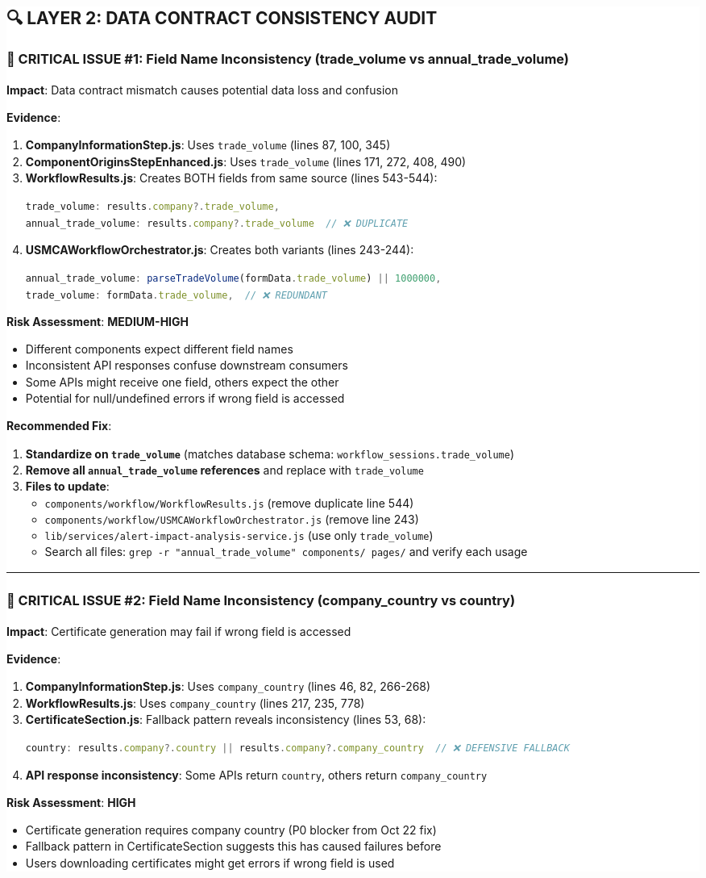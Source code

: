 
## 🔍 LAYER 2: DATA CONTRACT CONSISTENCY AUDIT

### 🚨 CRITICAL ISSUE #1: Field Name Inconsistency (trade_volume vs annual_trade_volume)

**Impact**: Data contract mismatch causes potential data loss and confusion

**Evidence**:
1. **CompanyInformationStep.js**: Uses `trade_volume` (lines 87, 100, 345)
2. **ComponentOriginsStepEnhanced.js**: Uses `trade_volume` (lines 171, 272, 408, 490)
3. **WorkflowResults.js**: Creates BOTH fields from same source (lines 543-544):
   ```javascript
   trade_volume: results.company?.trade_volume,
   annual_trade_volume: results.company?.trade_volume  // ❌ DUPLICATE
   ```
4. **USMCAWorkflowOrchestrator.js**: Creates both variants (lines 243-244):
   ```javascript
   annual_trade_volume: parseTradeVolume(formData.trade_volume) || 1000000,
   trade_volume: formData.trade_volume,  // ❌ REDUNDANT
   ```

**Risk Assessment**: **MEDIUM-HIGH**
- Different components expect different field names
- Inconsistent API responses confuse downstream consumers
- Some APIs might receive one field, others expect the other
- Potential for null/undefined errors if wrong field is accessed

**Recommended Fix**:
1. **Standardize on `trade_volume`** (matches database schema: `workflow_sessions.trade_volume`)
2. **Remove all `annual_trade_volume` references** and replace with `trade_volume`
3. **Files to update**:
   - `components/workflow/WorkflowResults.js` (remove duplicate line 544)
   - `components/workflow/USMCAWorkflowOrchestrator.js` (remove line 243)
   - `lib/services/alert-impact-analysis-service.js` (use only `trade_volume`)
   - Search all files: `grep -r "annual_trade_volume" components/ pages/` and verify each usage

---

### 🚨 CRITICAL ISSUE #2: Field Name Inconsistency (company_country vs country)

**Impact**: Certificate generation may fail if wrong field is accessed

**Evidence**:
1. **CompanyInformationStep.js**: Uses `company_country` (lines 46, 82, 266-268)
2. **WorkflowResults.js**: Uses `company_country` (lines 217, 235, 778)
3. **CertificateSection.js**: Fallback pattern reveals inconsistency (lines 53, 68):
   ```javascript
   country: results.company?.country || results.company?.company_country  // ❌ DEFENSIVE FALLBACK
   ```
4. **API response inconsistency**: Some APIs return `country`, others return `company_country`

**Risk Assessment**: **HIGH**
- Certificate generation requires company country (P0 blocker from Oct 22 fix)
- Fallback pattern in CertificateSection suggests this has caused failures before
- Users downloading certificates might get errors if wrong field is used
